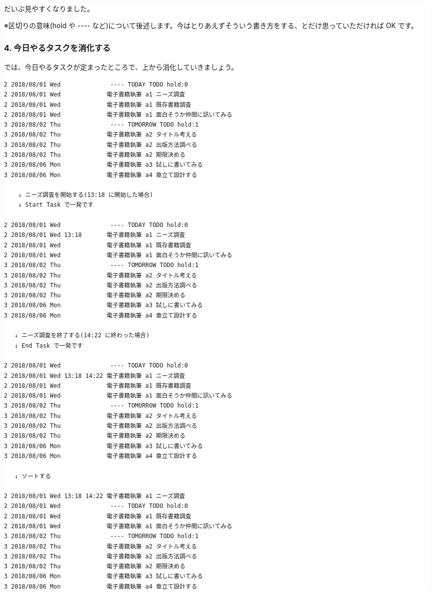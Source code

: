 だいぶ見やすくなりました。

※区切りの意味(hold や ---- など)について後述します。今はとりあえずそういう書き方をする、とだけ思っていただければ OK です。

### 4. 今日やるタスクを消化する
では、今日やるタスクが定まったところで、上から消化していきましょう。

```
2 2018/08/01 Wed              ---- TODAY TODO hold:0
2 2018/08/01 Wed             電子書籍執筆 a1 ニーズ調査
2 2018/08/01 Wed             電子書籍執筆 a1 既存書籍調査
2 2018/08/01 Wed             電子書籍執筆 a1 面白そうか仲間に訊いてみる
3 2018/08/02 Thu              ---- TOMORROW TODO hold:1
3 2018/08/02 Thu             電子書籍執筆 a2 タイトル考える
3 2018/08/02 Thu             電子書籍執筆 a2 出版方法調べる
3 2018/08/02 Thu             電子書籍執筆 a2 期限決める
3 2018/08/06 Mon             電子書籍執筆 a3 試しに書いてみる
3 2018/08/06 Mon             電子書籍執筆 a4 章立て設計する

    ↓ ニーズ調査を開始する(13:18 に開始した場合)
    ↓ Start Task で一発です

2 2018/08/01 Wed              ---- TODAY TODO hold:0
2 2018/08/01 Wed 13:18       電子書籍執筆 a1 ニーズ調査
2 2018/08/01 Wed             電子書籍執筆 a1 既存書籍調査
2 2018/08/01 Wed             電子書籍執筆 a1 面白そうか仲間に訊いてみる
3 2018/08/02 Thu              ---- TOMORROW TODO hold:1
3 2018/08/02 Thu             電子書籍執筆 a2 タイトル考える
3 2018/08/02 Thu             電子書籍執筆 a2 出版方法調べる
3 2018/08/02 Thu             電子書籍執筆 a2 期限決める
3 2018/08/06 Mon             電子書籍執筆 a3 試しに書いてみる
3 2018/08/06 Mon             電子書籍執筆 a4 章立て設計する

   ↓ ニーズ調査を終了する(14:22 に終わった場合)
   ↓ End Task で一発です

2 2018/08/01 Wed              ---- TODAY TODO hold:0
2 2018/08/01 Wed 13:18 14:22 電子書籍執筆 a1 ニーズ調査
2 2018/08/01 Wed             電子書籍執筆 a1 既存書籍調査
2 2018/08/01 Wed             電子書籍執筆 a1 面白そうか仲間に訊いてみる
3 2018/08/02 Thu              ---- TOMORROW TODO hold:1
3 2018/08/02 Thu             電子書籍執筆 a2 タイトル考える
3 2018/08/02 Thu             電子書籍執筆 a2 出版方法調べる
3 2018/08/02 Thu             電子書籍執筆 a2 期限決める
3 2018/08/06 Mon             電子書籍執筆 a3 試しに書いてみる
3 2018/08/06 Mon             電子書籍執筆 a4 章立て設計する

   ↓ ソートする

2 2018/08/01 Wed 13:18 14:22 電子書籍執筆 a1 ニーズ調査
2 2018/08/01 Wed              ---- TODAY TODO hold:0
2 2018/08/01 Wed             電子書籍執筆 a1 既存書籍調査
2 2018/08/01 Wed             電子書籍執筆 a1 面白そうか仲間に訊いてみる
3 2018/08/02 Thu              ---- TOMORROW TODO hold:1
3 2018/08/02 Thu             電子書籍執筆 a2 タイトル考える
3 2018/08/02 Thu             電子書籍執筆 a2 出版方法調べる
3 2018/08/02 Thu             電子書籍執筆 a2 期限決める
3 2018/08/06 Mon             電子書籍執筆 a3 試しに書いてみる
3 2018/08/06 Mon             電子書籍執筆 a4 章立て設計する
```
